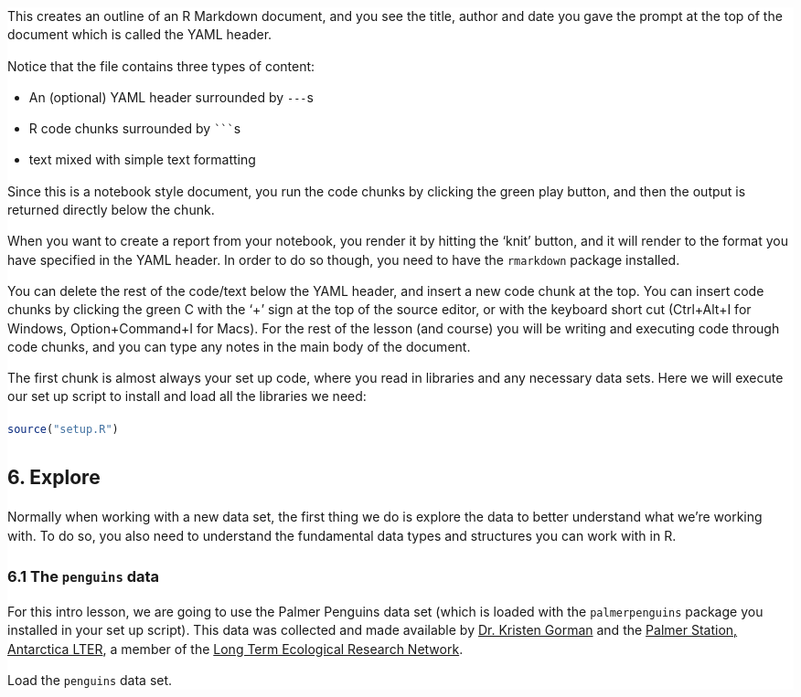 This creates an outline of an R Markdown document, and you see the
title, author and date you gave the prompt at the top of the document
which is called the YAML header.

Notice that the file contains three types of content:

- An (optional) YAML header surrounded by `---`s

- R code chunks surrounded by ```` ``` ````s

- text mixed with simple text formatting

Since this is a notebook style document, you run the code chunks by
clicking the green play button, and then the output is returned directly
below the chunk.

When you want to create a report from your notebook, you render it by
hitting the ‘knit’ button, and it will render to the format you have
specified in the YAML header. In order to do so though, you need to have
the `rmarkdown` package installed.

You can delete the rest of the code/text below the YAML header, and
insert a new code chunk at the top. You can insert code chunks by
clicking the green C with the ‘+’ sign at the top of the source editor,
or with the keyboard short cut (Ctrl+Alt+I for Windows, Option+Command+I
for Macs). For the rest of the lesson (and course) you will be writing
and executing code through code chunks, and you can type any notes in
the main body of the document.

The first chunk is almost always your set up code, where you read in
libraries and any necessary data sets. Here we will execute our set up
script to install and load all the libraries we need:

``` r
source("setup.R")
```

## 6. Explore

Normally when working with a new data set, the first thing we do is
explore the data to better understand what we’re working with. To do so,
you also need to understand the fundamental data types and structures
you can work with in R.

### 6.1 The `penguins` data

For this intro lesson, we are going to use the Palmer Penguins data set
(which is loaded with the `palmerpenguins` package you installed in your
set up script). This data was collected and made available by
[Dr. Kristen
Gorman](https://www.uaf.edu/cfos/people/faculty/detail/kristen-gorman.php)
and the [Palmer Station, Antarctica
LTER](https://pallter.marine.rutgers.edu/), a member of the [Long Term
Ecological Research Network](https://lternet.edu/).

Load the `penguins` data set.
